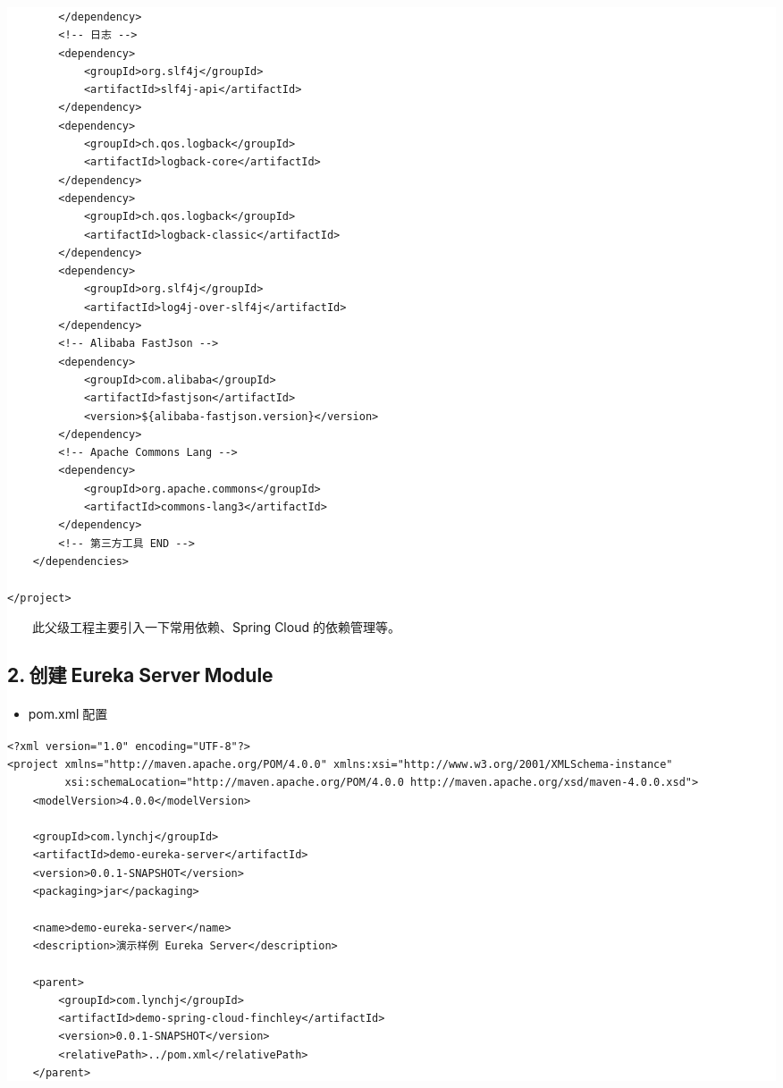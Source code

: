 ```
        </dependency>
        <!-- 日志 -->
        <dependency>
            <groupId>org.slf4j</groupId>
            <artifactId>slf4j-api</artifactId>
        </dependency>
        <dependency>
            <groupId>ch.qos.logback</groupId>
            <artifactId>logback-core</artifactId>
        </dependency>
        <dependency>
            <groupId>ch.qos.logback</groupId>
            <artifactId>logback-classic</artifactId>
        </dependency>
        <dependency>
            <groupId>org.slf4j</groupId>
            <artifactId>log4j-over-slf4j</artifactId>
        </dependency>
        <!-- Alibaba FastJson -->
        <dependency>
            <groupId>com.alibaba</groupId>
            <artifactId>fastjson</artifactId>
            <version>${alibaba-fastjson.version}</version>
        </dependency>
        <!-- Apache Commons Lang -->
        <dependency>
            <groupId>org.apache.commons</groupId>
            <artifactId>commons-lang3</artifactId>
        </dependency>
        <!-- 第三方工具 END -->
    </dependencies>

</project>
```

&emsp;&emsp;此父级工程主要引入一下常用依赖、Spring Cloud 的依赖管理等。

## 2. 创建 Eureka Server Module

* pom.xml 配置

```
<?xml version="1.0" encoding="UTF-8"?>
<project xmlns="http://maven.apache.org/POM/4.0.0" xmlns:xsi="http://www.w3.org/2001/XMLSchema-instance"
         xsi:schemaLocation="http://maven.apache.org/POM/4.0.0 http://maven.apache.org/xsd/maven-4.0.0.xsd">
    <modelVersion>4.0.0</modelVersion>

    <groupId>com.lynchj</groupId>
    <artifactId>demo-eureka-server</artifactId>
    <version>0.0.1-SNAPSHOT</version>
    <packaging>jar</packaging>

    <name>demo-eureka-server</name>
    <description>演示样例 Eureka Server</description>

    <parent>
        <groupId>com.lynchj</groupId>
        <artifactId>demo-spring-cloud-finchley</artifactId>
        <version>0.0.1-SNAPSHOT</version>
        <relativePath>../pom.xml</relativePath>
    </parent>

```